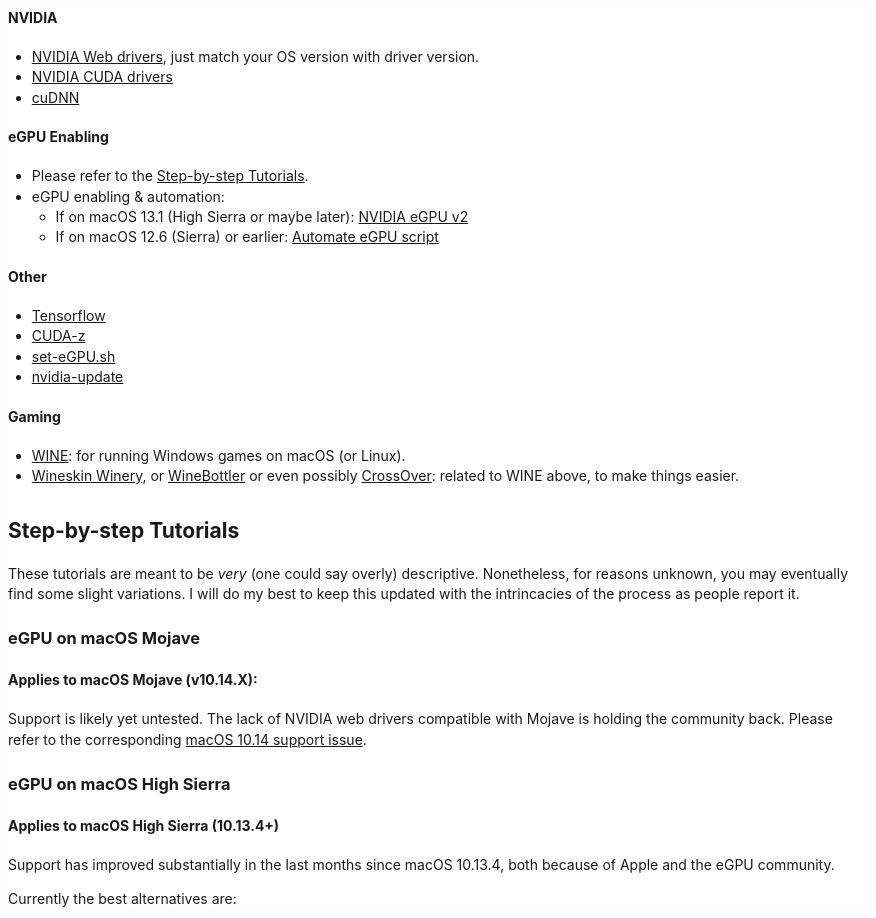 #### NVIDIA

- [NVIDIA Web drivers](https://www.tonymacx86.com/nvidia-drivers/), just match your OS version with driver version.
- [NVIDIA CUDA drivers](http://docs.nvidia.com/cuda/cuda-installation-guide-mac-os-x/)
- [cuDNN](https://developer.nvidia.com/cudnn)

#### eGPU Enabling

- Please refer to the [Step-by-step Tutorials](#step-by-step-tutorials).
- eGPU enabling & automation:
  - If on macOS 13.1 (High Sierra or maybe later): [NVIDIA eGPU v2](https://egpu.io/forums/mac-setup/wip-nvidia-egpu-support-for-high-sierra/paged/12/#post-23263) 
  - If on macOS 12.6 (Sierra) or earlier: [Automate eGPU script](https://github.com/goalque/automate-eGPU)

#### Other

- [Tensorflow](https://www.tensorflow.org)
- [CUDA-z](http://cuda-z.sourceforge.net/) 
- [set-eGPU.sh](https://github.com/mayankk2308/set-egpu)
- [nvidia-update](https://github.com/Benjamin-Dobell/nvidia-update)

#### Gaming

- [WINE](https://www.winehq.org): for running Windows games on macOS (or Linux).
- [Wineskin Winery](https://github.com/vitor251093/wineskin), or [WineBottler](http://winebottler.kronenberg.org/) or even possibly [CrossOver](https://www.codeweavers.com/products/crossover-mac/features): related to WINE above, to make things easier.

## Step-by-step Tutorials

These tutorials are meant to be *very* (one could say overly) descriptive. 
Nonetheless, for reasons unknown, you may eventually find some slight variations. 
I will do my best to keep this updated with the intrincacies of the process as people report it.

### eGPU on macOS Mojave

#### Applies to macOS Mojave (v10.14.X):

Support is likely yet untested. The lack of NVIDIA web drivers compatible with Mojave is holding the community back.
Please refer to the corresponding [macOS 10.14 support issue](https://github.com/marnovo/macOS-eGPU-CUDA-guide/issues/8).

### eGPU on macOS High Sierra

#### Applies to macOS High Sierra (10.13.4+)

Support has improved substantially in the last months since macOS 10.13.4, both because of Apple and the eGPU community.

Currently the best alternatives are:
